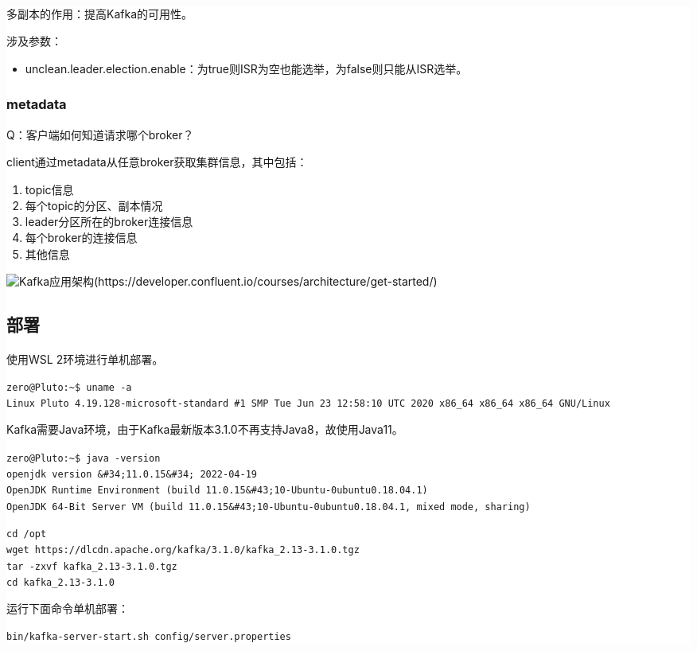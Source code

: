 
多副本的作用：提高Kafka的可用性。

涉及参数：
- unclean.leader.election.enable：为true则ISR为空也能选举，为false则只能从ISR选举。




### metadata

Q：客户端如何知道请求哪个broker？

client通过metadata从任意broker获取集群信息，其中包括：
1. topic信息
2. 每个topic的分区、副本情况
3. leader分区所在的broker连接信息
4. 每个broker的连接信息
5. 其他信息

![Kafka应用架构(https://developer.confluent.io/courses/architecture/get-started/)](https://blog-1251613845.cos.ap-shanghai.myqcloud.com/20230718224608.png)



## 部署

使用WSL 2环境进行单机部署。

```
zero@Pluto:~$ uname -a
Linux Pluto 4.19.128-microsoft-standard #1 SMP Tue Jun 23 12:58:10 UTC 2020 x86_64 x86_64 x86_64 GNU/Linux
```



Kafka需要Java环境，由于Kafka最新版本3.1.0不再支持Java8，故使用Java11。

```
zero@Pluto:~$ java -version
openjdk version &#34;11.0.15&#34; 2022-04-19
OpenJDK Runtime Environment (build 11.0.15&#43;10-Ubuntu-0ubuntu0.18.04.1)
OpenJDK 64-Bit Server VM (build 11.0.15&#43;10-Ubuntu-0ubuntu0.18.04.1, mixed mode, sharing)
```



```
cd /opt
wget https://dlcdn.apache.org/kafka/3.1.0/kafka_2.13-3.1.0.tgz
tar -zxvf kafka_2.13-3.1.0.tgz
cd kafka_2.13-3.1.0
```



运行下面命令单机部署：

```
bin/kafka-server-start.sh config/server.properties
```
